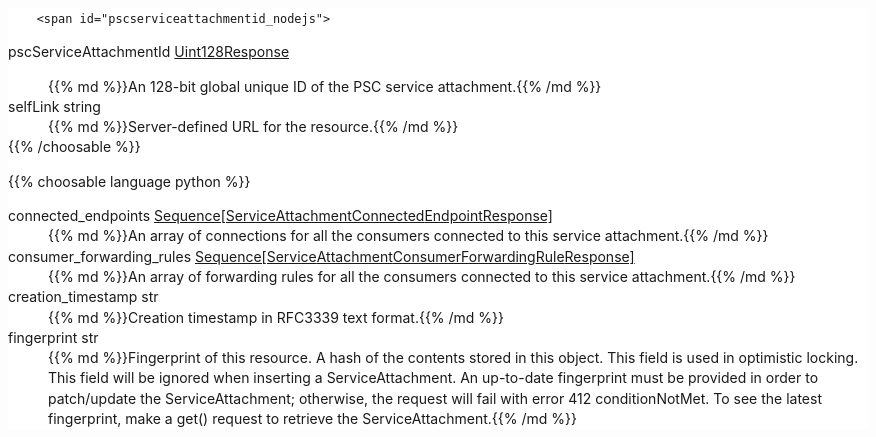         <span id="pscserviceattachmentid_nodejs">
<a href="#pscserviceattachmentid_nodejs" style="color: inherit; text-decoration: inherit;">psc<wbr>Service<wbr>Attachment<wbr>Id</a>
</span>
        <span class="property-indicator"></span>
        <span class="property-type"><a href="#uint128response">Uint128Response</a></span>
    </dt>
    <dd>{{% md %}}An 128-bit global unique ID of the PSC service attachment.{{% /md %}}</dd><dt class="property-"
            title="">
        <span id="selflink_nodejs">
<a href="#selflink_nodejs" style="color: inherit; text-decoration: inherit;">self<wbr>Link</a>
</span>
        <span class="property-indicator"></span>
        <span class="property-type">string</span>
    </dt>
    <dd>{{% md %}}Server-defined URL for the resource.{{% /md %}}</dd></dl>
{{% /choosable %}}

{{% choosable language python %}}
<dl class="resources-properties"><dt class="property-"
            title="">
        <span id="connected_endpoints_python">
<a href="#connected_endpoints_python" style="color: inherit; text-decoration: inherit;">connected_<wbr>endpoints</a>
</span>
        <span class="property-indicator"></span>
        <span class="property-type"><a href="#serviceattachmentconnectedendpointresponse">Sequence[Service<wbr>Attachment<wbr>Connected<wbr>Endpoint<wbr>Response]</a></span>
    </dt>
    <dd>{{% md %}}An array of connections for all the consumers connected to this service attachment.{{% /md %}}</dd><dt class="property-"
            title="">
        <span id="consumer_forwarding_rules_python">
<a href="#consumer_forwarding_rules_python" style="color: inherit; text-decoration: inherit;">consumer_<wbr>forwarding_<wbr>rules</a>
</span>
        <span class="property-indicator"></span>
        <span class="property-type"><a href="#serviceattachmentconsumerforwardingruleresponse">Sequence[Service<wbr>Attachment<wbr>Consumer<wbr>Forwarding<wbr>Rule<wbr>Response]</a></span>
    </dt>
    <dd>{{% md %}}An array of forwarding rules for all the consumers connected to this service attachment.{{% /md %}}</dd><dt class="property-"
            title="">
        <span id="creation_timestamp_python">
<a href="#creation_timestamp_python" style="color: inherit; text-decoration: inherit;">creation_<wbr>timestamp</a>
</span>
        <span class="property-indicator"></span>
        <span class="property-type">str</span>
    </dt>
    <dd>{{% md %}}Creation timestamp in RFC3339 text format.{{% /md %}}</dd><dt class="property-"
            title="">
        <span id="fingerprint_python">
<a href="#fingerprint_python" style="color: inherit; text-decoration: inherit;">fingerprint</a>
</span>
        <span class="property-indicator"></span>
        <span class="property-type">str</span>
    </dt>
    <dd>{{% md %}}Fingerprint of this resource. A hash of the contents stored in this object. This field is used in optimistic locking. This field will be ignored when inserting a ServiceAttachment. An up-to-date fingerprint must be provided in order to patch/update the ServiceAttachment; otherwise, the request will fail with error 412 conditionNotMet. To see the latest fingerprint, make a get() request to retrieve the ServiceAttachment.{{% /md %}}</dd><dt class="property-"